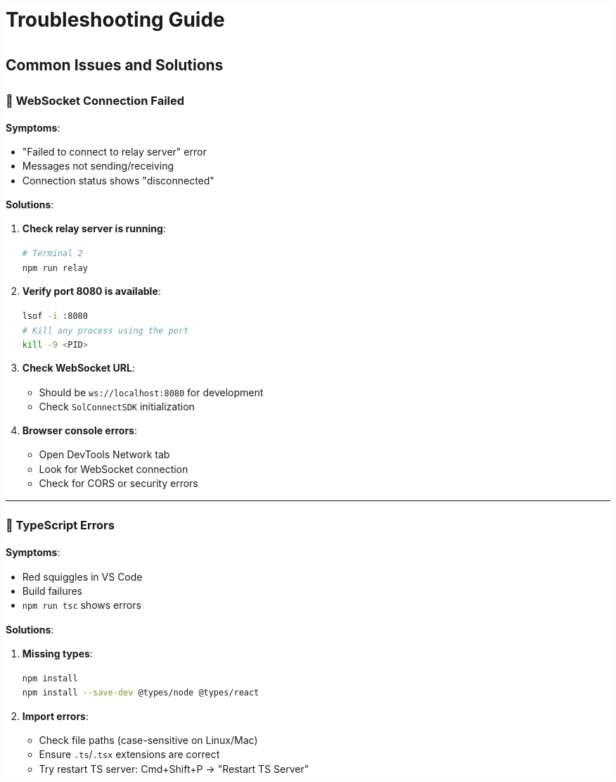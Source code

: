 # Troubleshooting Guide

## Common Issues and Solutions

### 🔴 WebSocket Connection Failed

**Symptoms**:
- "Failed to connect to relay server" error
- Messages not sending/receiving
- Connection status shows "disconnected"

**Solutions**:
1. **Check relay server is running**:
   ```bash
   # Terminal 2
   npm run relay
   ```

2. **Verify port 8080 is available**:
   ```bash
   lsof -i :8080
   # Kill any process using the port
   kill -9 <PID>
   ```

3. **Check WebSocket URL**:
   - Should be `ws://localhost:8080` for development
   - Check `SolConnectSDK` initialization

4. **Browser console errors**:
   - Open DevTools Network tab
   - Look for WebSocket connection
   - Check for CORS or security errors

---

### 🔴 TypeScript Errors

**Symptoms**:
- Red squiggles in VS Code
- Build failures
- `npm run tsc` shows errors

**Solutions**:
1. **Missing types**:
   ```bash
   npm install
   npm install --save-dev @types/node @types/react
   ```

2. **Import errors**:
   - Check file paths (case-sensitive on Linux/Mac)
   - Ensure `.ts`/`.tsx` extensions are correct
   - Try restart TS server: Cmd+Shift+P → "Restart TS Server"

